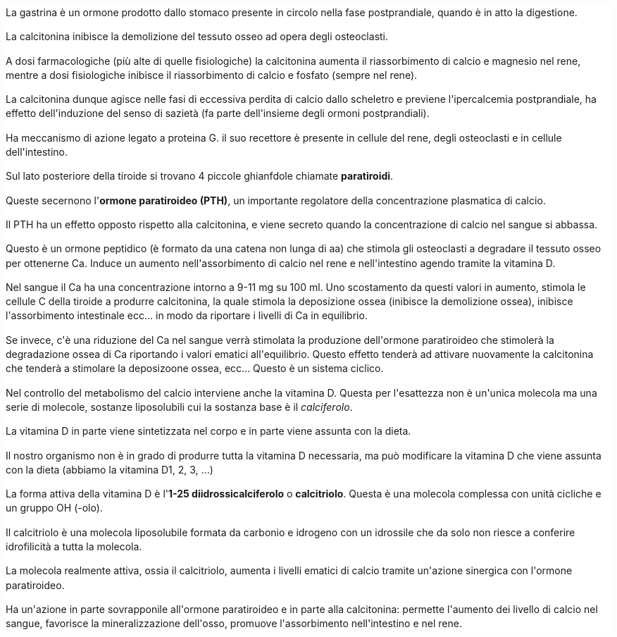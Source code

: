 La gastrina è un ormone prodotto dallo stomaco presente in circolo nella fase postprandiale, quando è in atto la digestione.

La calcitonina inibisce la demolizione del tessuto osseo ad opera degli osteoclasti.

A dosi farmacologiche (più alte di quelle fisiologiche) la calcitonina aumenta il riassorbimento di calcio e magnesio nel rene, mentre a dosi fisiologiche inibisce il riassorbimento di calcio e fosfato (sempre nel rene).

La calcitonina dunque agisce nelle fasi di eccessiva perdita di calcio dallo scheletro e previene l'ipercalcemia postprandiale, ha effetto dell'induzione del senso di sazietà (fa parte dell'insieme degli ormoni postprandiali). 

Ha meccanismo di azione legato a proteina G. il suo recettore è presente in cellule del rene, degli osteoclasti e in cellule dell'intestino.

Sul lato posteriore della tiroide si trovano 4 piccole ghianfdole chiamate **paratiroidi**.

Queste secernono l'**ormone paratiroideo (PTH)**, un importante regolatore della concentrazione plasmatica di calcio.

Il PTH ha un effetto opposto rispetto alla calcitonina, e viene secreto quando la concentrazione di calcio nel sangue si abbassa. 

Questo è un ormone peptidico (è formato da una catena non lunga di aa) che stimola gli osteoclasti a degradare il tessuto osseo per ottenerne Ca.
Induce un aumento nell'assorbimento di calcio nel rene e nell'intestino agendo tramite la vitamina D.

Nel sangue il Ca ha una concentrazione intorno a 9-11 mg su 100 ml. Uno scostamento da questi valori in aumento, stimola le cellule C della tiroide a produrre calcitonina, la quale stimola la deposizione ossea (inibisce la demolizione ossea), inibisce l'assorbimento intestinale ecc… in modo da riportare i livelli di Ca in equilibrio.

Se invece, c'è una riduzione del Ca nel sangue verrà stimolata la produzione dell'ormone paratiroideo che stimolerà la degradazione ossea di Ca riportando i valori ematici all'equilibrio. Questo effetto tenderà ad attivare nuovamente la calcitonina che tenderà a stimolare la deposizoone ossea, ecc... Questo è un sistema ciclico.

Nel controllo del metabolismo del calcio interviene anche la vitamina D.
Questa per l'esattezza non è un'unica molecola ma una serie di molecole, sostanze liposolubili cui la sostanza base è il *calciferolo*.

La vitamina D in parte viene sintetizzata nel corpo e in parte viene assunta con la dieta.

Il nostro organismo non è in grado di produrre tutta la vitamina D necessaria, ma può modificare la vitamina D che viene assunta con la dieta (abbiamo la vitamina D1, 2, 3, ...)

La forma attiva della vitamina D è l'**1-25 diidrossicalciferolo** o **calcitriolo**. Questa è una molecola complessa con unità cicliche e un gruppo OH (-olo). 

Il calcitriolo è una molecola liposolubile formata da carbonio e idrogeno con un idrossile che da solo non riesce a conferire idrofilicità a tutta la molecola.

La molecola realmente attiva, ossia il calcitriolo, aumenta i livelli ematici di calcio tramite un'azione sinergica con l'ormone paratiroideo. 

Ha un'azione in parte sovrapponile all'ormone paratiroideo e in parte alla calcitonina: permette l'aumento dei livello di calcio nel sangue, favorisce la mineralizzazione dell'osso, promuove l'assorbimento nell'intestino e nel rene.
